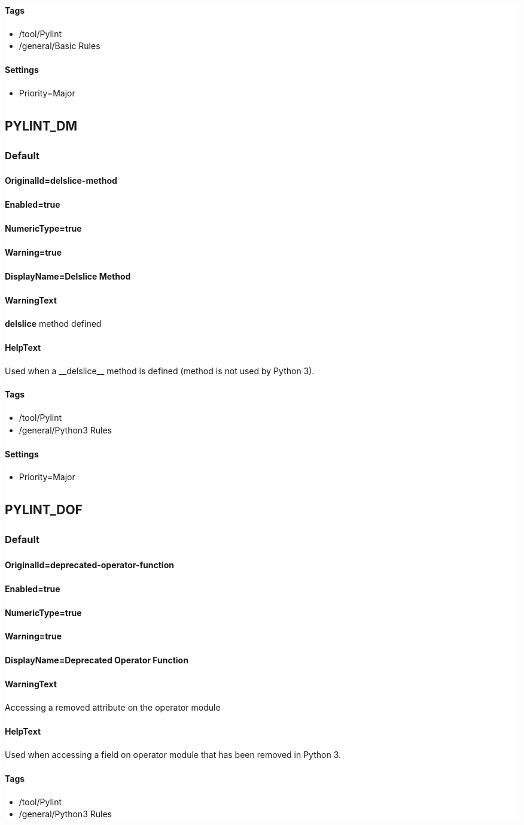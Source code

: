 #### Tags
- /tool/Pylint
- /general/Basic Rules

#### Settings
- Priority=Major


## PYLINT_DM
### Default
#### OriginalId=delslice-method
#### Enabled=true
#### NumericType=true
#### Warning=true
#### DisplayName=Delslice Method
#### WarningText
  __delslice__ method defined

#### HelpText
  Used when a \_\_delslice\_\_ method is defined (method is not used by Python 3).


#### Tags
- /tool/Pylint
- /general/Python3 Rules

#### Settings
- Priority=Major


## PYLINT_DOF
### Default
#### OriginalId=deprecated-operator-function
#### Enabled=true
#### NumericType=true
#### Warning=true
#### DisplayName=Deprecated Operator Function
#### WarningText
  Accessing a removed attribute on the operator module

#### HelpText
  Used when accessing a field on operator module that has been removed in Python 3.


#### Tags
- /tool/Pylint
- /general/Python3 Rules
